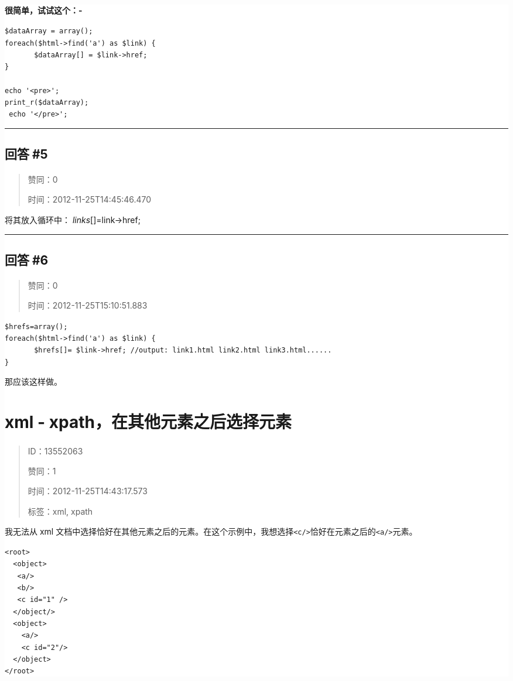 **很简单，试试这个：-**

```
$dataArray = array();
foreach($html->find('a') as $link) {
       $dataArray[] = $link->href; 
}

echo '<pre>';
print_r($dataArray);
 echo '</pre>'; 
```

* * *

## 回答 #5

> 赞同：0
> 
> 时间：2012-11-25T14:45:46.470

将其放入循环中： $links[]=$link->href;

* * *

## 回答 #6

> 赞同：0
> 
> 时间：2012-11-25T15:10:51.883

```
$hrefs=array();
foreach($html->find('a') as $link) {
       $hrefs[]= $link->href; //output: link1.html link2.html link3.html......
} 
```

那应该这样做。

# xml - xpath，在其他元素之后选择元素

> ID：13552063
> 
> 赞同：1
> 
> 时间：2012-11-25T14:43:17.573
> 
> 标签：xml, xpath

我无法从 xml 文档中选择恰好在其他元素之后的元素。在这个示例中，我想选择`<c/>`恰好在元素之后的`<a/>`元素。

```
<root>
  <object>
   <a/>
   <b/>
   <c id="1" />
  </object/>
  <object>
    <a/>
    <c id="2"/>
  </object>
</root> 
```
